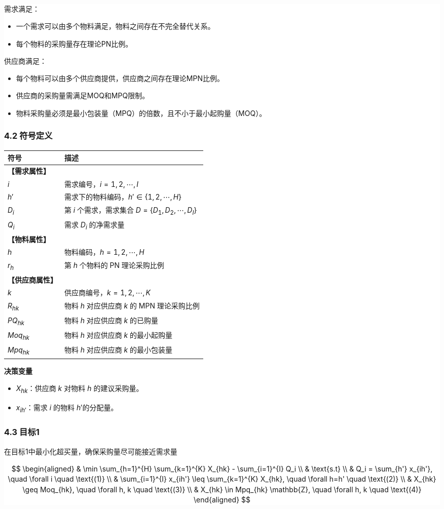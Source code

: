 需求满足：

* 一个需求可以由多个物料满足，物料之间存在不完全替代关系。

* 每个物料的采购量存在理论PN比例。

供应商满足：

* 每个物料可以由多个供应商提供，供应商之间存在理论MPN比例。

* 供应商的采购量需满足MOQ和MPQ限制。

* 物料采购量必须是最小包装量（MPQ）的倍数，且不小于最小起购量（MOQ）。

### 4.2 符号定义

| 符号          | 描述                                        |
| :---------- | :---------------------------------------- |
| **【需求属性】**  |                                           |
| $i$         | 需求编号，$i=1,2,\cdots,I$                     |
| $h'$        | 需求下的物料编码，$h'\in \{1,2,\cdots,H\}$         |
| $D_i$       | 第 $i$ 个需求，需求集合 $D=\{D_1,D_2,\cdots,D_I\}$ |
| $Q_i$       | 需求 $D_i$ 的净需求量                            |
| **【物料属性】**  |                                           |
| $h$         | 物料编码，$h=1,2,\cdots,H$                     |
| $r_{h}$     | 第 $h$ 个物料的 PN 理论采购比例                      |
| **【供应商属性】** |                                           |
| $k$         | 供应商编号，$k=1,2,\cdots,K$                    |
| $R_{hk}$    | 物料 $h$ 对应供应商 $k$ 的 MPN 理论采购比例             |
| $PQ_{hk}$   | 物料 $h$ 对应供应商 $k$ 的已购量                     |
| $Moq_{hk}$  | 物料 $h$ 对应供应商 $k$ 的最小起购量                   |
| $Mpq_{hk}$  | 物料 $h$ 对应供应商 $k$ 的最小包装量                   |

**决策变量**

* $X_{hk}$：供应商 $k$ 对物料 $h$ 的建议采购量。

* $x_{ih'}$：需求 $i$ 的物料 $h'$的分配量。

### 4.3 目标1

在目标1中最小化超买量，确保采购量尽可能接近需求量

$$
\begin{aligned}
& \min \sum_{h=1}^{H} \sum_{k=1}^{K} X_{hk} - \sum_{i=1}^{I} Q_i \\
& \text{s.t} \\
& Q_i = \sum_{h'} x_{ih'}, \quad \forall i \quad \text{(1)} \\
& \sum_{i=1}^{I} x_{ih'} \leq \sum_{k=1}^{K} X_{hk}, \quad \forall h=h' \quad \text{(2)} \\
& X_{hk} \geq Moq_{hk}, \quad \forall h, k \quad \text{(3)} \\
& X_{hk} \in Mpq_{hk} \mathbb{Z}, \quad \forall h, k \quad \text{(4)}
\end{aligned}
$$
